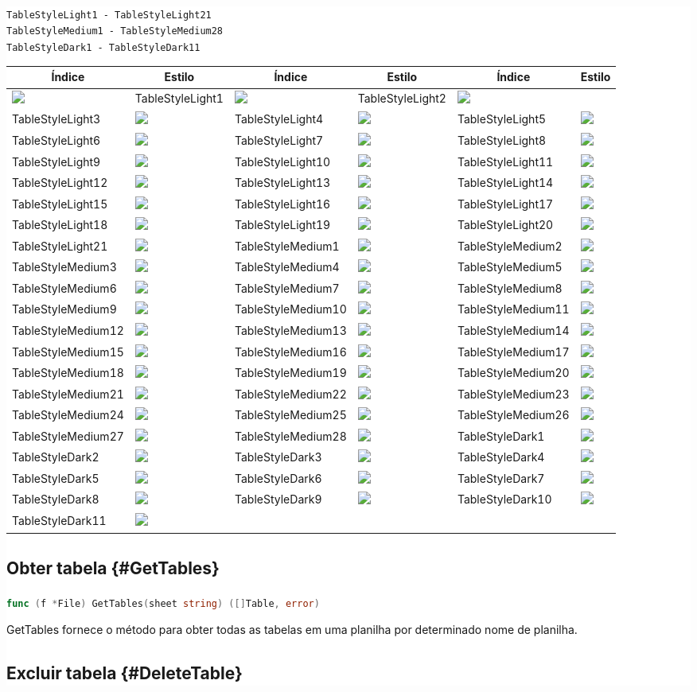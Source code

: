 ```text
TableStyleLight1 - TableStyleLight21
TableStyleMedium1 - TableStyleMedium28
TableStyleDark1 - TableStyleDark11
```

Índice|Estilo|Índice|Estilo|Índice|Estilo
---|---|---|---|---|---
|<img src="../images/table_style/light/0.png" width="61">|TableStyleLight1|<img src="../images/table_style/light/1.png" width="61">|TableStyleLight2|<img src="../images/table_style/light/2.png" width="61">
TableStyleLight3|<img src="../images/table_style/light/3.png" width="61">|TableStyleLight4|<img src="../images/table_style/light/4.png" width="61">|TableStyleLight5|<img src="../images/table_style/light/5.png" width="61">
TableStyleLight6|<img src="../images/table_style/light/6.png" width="61">|TableStyleLight7|<img src="../images/table_style/light/7.png" width="61">|TableStyleLight8|<img src="../images/table_style/light/8.png" width="61">
TableStyleLight9|<img src="../images/table_style/light/9.png" width="61">|TableStyleLight10|<img src="../images/table_style/light/10.png" width="61">|TableStyleLight11|<img src="../images/table_style/light/11.png" width="61">
TableStyleLight12|<img src="../images/table_style/light/12.png" width="61">|TableStyleLight13|<img src="../images/table_style/light/13.png" width="61">|TableStyleLight14|<img src="../images/table_style/light/14.png" width="61">
TableStyleLight15|<img src="../images/table_style/light/15.png" width="61">|TableStyleLight16|<img src="../images/table_style/light/16.png" width="61">|TableStyleLight17|<img src="../images/table_style/light/17.png" width="61">
TableStyleLight18|<img src="../images/table_style/light/18.png" width="61">|TableStyleLight19|<img src="../images/table_style/light/19.png" width="61">|TableStyleLight20|<img src="../images/table_style/light/20.png" width="61">
TableStyleLight21|<img src="../images/table_style/light/21.png" width="61">|TableStyleMedium1|<img src="../images/table_style/medium/1.png" width="61">|TableStyleMedium2|<img src="../images/table_style/medium/2.png" width="61">
TableStyleMedium3|<img src="../images/table_style/medium/3.png" width="61">|TableStyleMedium4|<img src="../images/table_style/medium/4.png" width="61">|TableStyleMedium5|<img src="../images/table_style/medium/5.png" width="61">
TableStyleMedium6|<img src="../images/table_style/medium/6.png" width="61">|TableStyleMedium7|<img src="../images/table_style/medium/7.png" width="61">|TableStyleMedium8|<img src="../images/table_style/medium/8.png" width="61">
TableStyleMedium9|<img src="../images/table_style/medium/9.png" width="61">|TableStyleMedium10|<img src="../images/table_style/medium/10.png" width="61">|TableStyleMedium11|<img src="../images/table_style/medium/11.png" width="61">
TableStyleMedium12|<img src="../images/table_style/medium/12.png" width="61">|TableStyleMedium13|<img src="../images/table_style/medium/13.png" width="61">|TableStyleMedium14|<img src="../images/table_style/medium/14.png" width="61">
TableStyleMedium15|<img src="../images/table_style/medium/15.png" width="61">|TableStyleMedium16|<img src="../images/table_style/medium/16.png" width="61">|TableStyleMedium17|<img src="../images/table_style/medium/17.png" width="61">
TableStyleMedium18|<img src="../images/table_style/medium/18.png" width="61">|TableStyleMedium19|<img src="../images/table_style/medium/19.png" width="61">|TableStyleMedium20|<img src="../images/table_style/medium/20.png" width="61">
TableStyleMedium21|<img src="../images/table_style/medium/21.png" width="61">|TableStyleMedium22|<img src="../images/table_style/medium/22.png" width="61">|TableStyleMedium23|<img src="../images/table_style/medium/23.png" width="61">
TableStyleMedium24|<img src="../images/table_style/medium/24.png" width="61">|TableStyleMedium25|<img src="../images/table_style/medium/25.png" width="61">|TableStyleMedium26|<img src="../images/table_style/medium/26.png" width="61">
TableStyleMedium27|<img src="../images/table_style/medium/27.png" width="61">|TableStyleMedium28|<img src="../images/table_style/medium/28.png" width="61">|TableStyleDark1|<img src="../images/table_style/dark/1.png" width="61">
TableStyleDark2|<img src="../images/table_style/dark/2.png" width="61">|TableStyleDark3|<img src="../images/table_style/dark/3.png" width="61">|TableStyleDark4|<img src="../images/table_style/dark/4.png" width="61">
TableStyleDark5|<img src="../images/table_style/dark/5.png" width="61">|TableStyleDark6|<img src="../images/table_style/dark/6.png" width="61">|TableStyleDark7|<img src="../images/table_style/dark/7.png" width="61">
TableStyleDark8|<img src="../images/table_style/dark/8.png" width="61">|TableStyleDark9|<img src="../images/table_style/dark/9.png" width="61">|TableStyleDark10|<img src="../images/table_style/dark/10.png" width="61">
TableStyleDark11|<img src="../images/table_style/dark/11.png" width="61">||||

## Obter tabela {#GetTables}

```go
func (f *File) GetTables(sheet string) ([]Table, error)
```

GetTables fornece o método para obter todas as tabelas em uma planilha por determinado nome de planilha.

## Excluir tabela {#DeleteTable}

